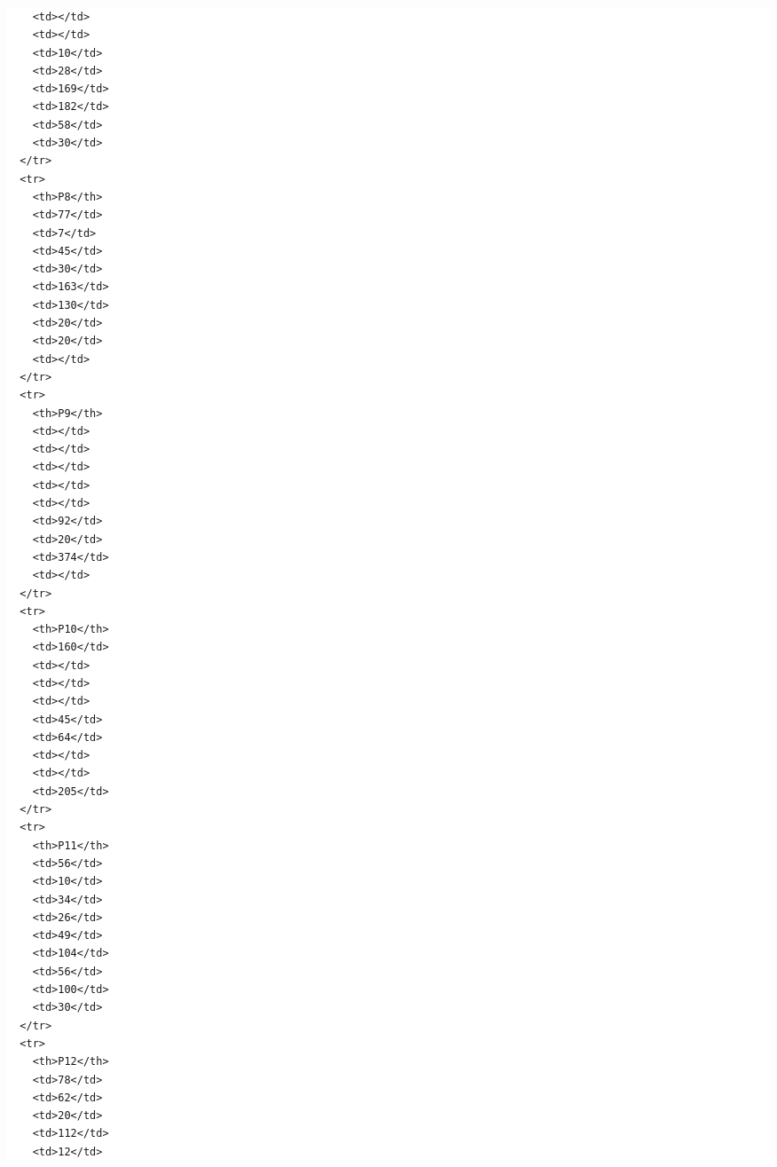         <td></td>
        <td></td>
        <td>10</td>
        <td>28</td>
        <td>169</td>
        <td>182</td>
        <td>58</td>
        <td>30</td>
      </tr>
      <tr>
        <th>P8</th>
        <td>77</td>
        <td>7</td>
        <td>45</td>
        <td>30</td>
        <td>163</td>
        <td>130</td>
        <td>20</td>
        <td>20</td>
        <td></td>
      </tr>
      <tr>
        <th>P9</th>
        <td></td>
        <td></td>
        <td></td>
        <td></td>
        <td></td>
        <td>92</td>
        <td>20</td>
        <td>374</td>
        <td></td>
      </tr>
      <tr>
        <th>P10</th>
        <td>160</td>
        <td></td>
        <td></td>
        <td></td>
        <td>45</td>
        <td>64</td>
        <td></td>
        <td></td>
        <td>205</td>
      </tr>
      <tr>
        <th>P11</th>
        <td>56</td>
        <td>10</td>
        <td>34</td>
        <td>26</td>
        <td>49</td>
        <td>104</td>
        <td>56</td>
        <td>100</td>
        <td>30</td>
      </tr>
      <tr>
        <th>P12</th>
        <td>78</td>
        <td>62</td>
        <td>20</td>
        <td>112</td>
        <td>12</td>